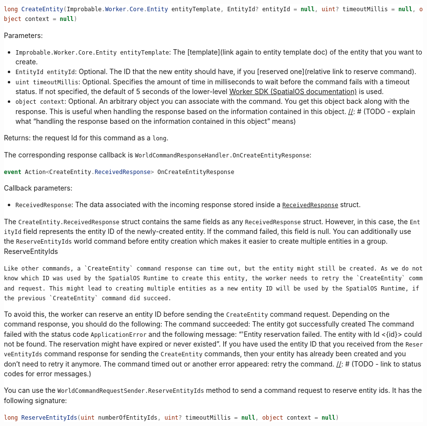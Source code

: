 ```csharp
long CreateEntity(Improbable.Worker.Core.Entity entityTemplate, EntityId? entityId = null, uint? timeoutMillis = null, object context = null)
```

Parameters:
  * `Improbable.Worker.Core.Entity entityTemplate`: The [template](link again to entity template doc) of the entity that you want to create.
  * `EntityId entityId`: Optional. The ID that the new entity should have, if you [reserved one](relative link to reserve command).
  * `uint timeoutMillis`: Optional. Specifies the amount of time in milliseconds to wait before the command fails with a timeout status. If not specified, the default of 5 seconds of the lower-level [Worker SDK (SpatialOS documentation)](https://docs.improbable.io/reference/latest/cppsdk/introduction) is used.
  * `object context`: Optional. An arbitrary object you can associate with the command. You get this object back along with the response. This is useful when handling the response based on the information contained in this object.
[//]: # (TODO - explain what “handling the response based on the information contained in this object” means)

Returns: the request Id for this command as a `long`.

The corresponding response callback is `WorldCommandResponseHandler.OnCreateEntityResponse`:

```csharp
event Action<CreateEntity.ReceivedResponse> OnCreateEntityResponse
```

Callback parameters:
  * `ReceivedResponse`: The data associated with the incoming response stored inside a [`ReceivedResponse`](../world-component-commands-requests-responses.md#receivedresponse) struct.

The `CreateEntity.ReceivedResponse` struct contains the same fields as any `ReceivedResponse` struct. However, in this case, the `EntityId` field represents the entity ID of the newly-created entity. If the command failed, this field is null. You can additionally use the `ReserveEntityIds` world command before entity creation which makes it easier to create multiple entities in a group.
ReserveEntityIds

	Like other commands, a `CreateEntity` command response can time out, but the entity might still be created. As we do not know which ID was used by the SpatialOS Runtime to create this entity, the worker needs to retry the `CreateEntity` command request. This might lead to creating multiple entities as a new entity ID will be used by the SpatialOS Runtime, if the previous `CreateEntity` command did succeed.
To avoid this, the worker can reserve an entity ID before sending the `CreateEntity` command request. Depending on the command response, you should do the following:
The command succeeded: The entity got successfully created
The command failed with the status code `ApplicationError` and the following message: “'Entity reservation failed. The entity with Id <{id}> could not be found. The reservation might have expired or never existed”. If you have used the entity ID that you received from the `ReserveEntityIds` command response for sending the `CreateEntity` commands, then your entity has already been created and you don’t need to retry it anymore.
The command timed out or another error appeared: retry the command.
[//]: # (TODO - link to status codes for error messages.)


You can use the `WorldCommandRequestSender.ReserveEntityIds` method to send a command request to reserve entity ids. It has the following signature:

```csharp
long ReserveEntityIds(uint numberOfEntityIds, uint? timeoutMillis = null, object context = null)
```


[//]: # (Doc of docs reference 9)
[//]: # (TODO - Tech writer pass)
[//]: # (TODO - explain what “handling the response based on the information contained in this object” means - see note below.)
[//]: # (TODO - link to status codes for error messages - see note below.)